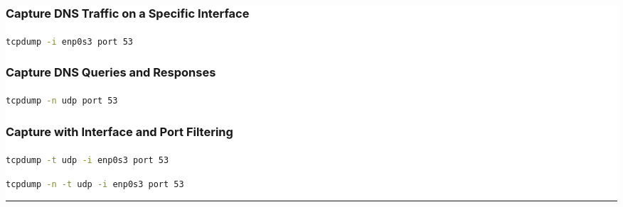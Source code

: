 ### **Capture DNS Traffic on a Specific Interface**
```bash
tcpdump -i enp0s3 port 53 
```

### **Capture DNS Queries and Responses**
```bash
tcpdump -n udp port 53
```

### **Capture with Interface and Port Filtering**
```bash
tcpdump -t udp -i enp0s3 port 53 
```

```bash
tcpdump -n -t udp -i enp0s3 port 53
```

---



